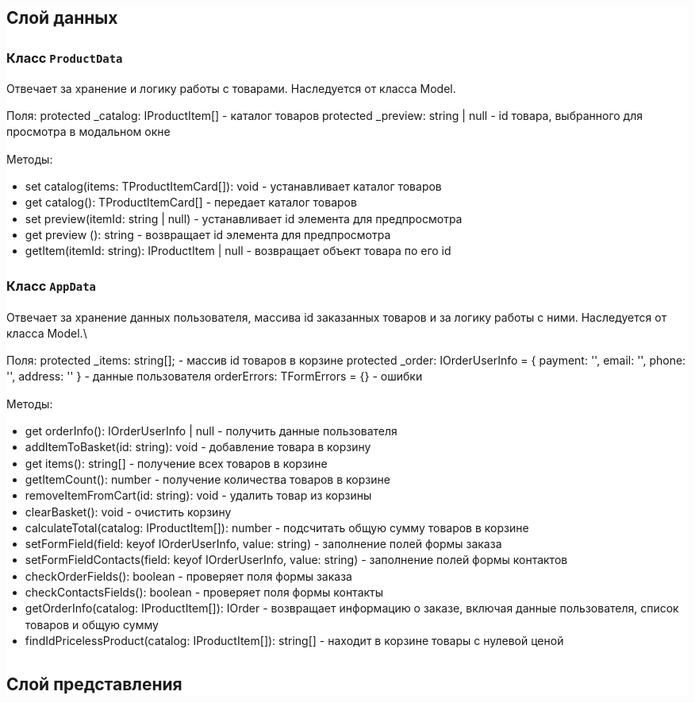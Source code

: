 ## Слой данных

### Класс `ProductData`
Отвечает за хранение и логику работы с товарами. Наследуется от класса Model.

Поля:
protected _catalog: IProductItem[] - каталог товаров
protected _preview: string | null - id товара, выбранного для просмотра в модальном окне

Методы:
- set catalog(items: TProductItemCard[]): void - устанавливает каталог товаров
- get catalog(): TProductItemCard[] - передает каталог товаров
- set preview(itemId: string | null) - устанавливает id элемента для предпросмотра
- get preview (): string - возвращает id элемента для предпросмотра
- getItem(itemId: string): IProductItem | null - возвращает объект товара по его id


### Класс `AppData`
Отвечает за хранение данных пользователя, массива id заказанных товаров и за логику работы с ними. Наследуется от класса Model.\

Поля:
protected _items: string[]; - массив id товаров в корзине
protected _order: IOrderUserInfo = {
    payment: '',
    email: '',
    phone: '',
    address: ''
} - данные пользователя
orderErrors: TFormErrors = {} - ошибки

Методы:
- get orderInfo(): IOrderUserInfo | null - получить данные пользователя
- addItemToBasket(id: string): void - добавление товара в корзину
- get items(): string[] - получение всех товаров в корзине
- getItemCount(): number - получение количества товаров в корзине
- removeItemFromCart(id: string): void - удалить товар из корзины
- clearBasket(): void - очистить корзину
- calculateTotal(catalog: IProductItem[]): number - подсчитать общую сумму товаров в корзине
- setFormField(field: keyof IOrderUserInfo, value: string) - заполнение полей формы заказа
- setFormFieldContacts(field: keyof IOrderUserInfo, value: string) - заполнение полей формы контактов
- checkOrderFields(): boolean - проверяет поля формы заказа
- checkContactsFields(): boolean - проверяет поля формы контакты
- getOrderInfo(catalog: IProductItem[]): IOrder  - возвращает информацию о заказе, включая данные пользователя, список товаров и общую сумму
- findIdPricelessProduct(catalog: IProductItem[]): string[] - находит в корзине товары с нулевой ценой


## Слой представления
